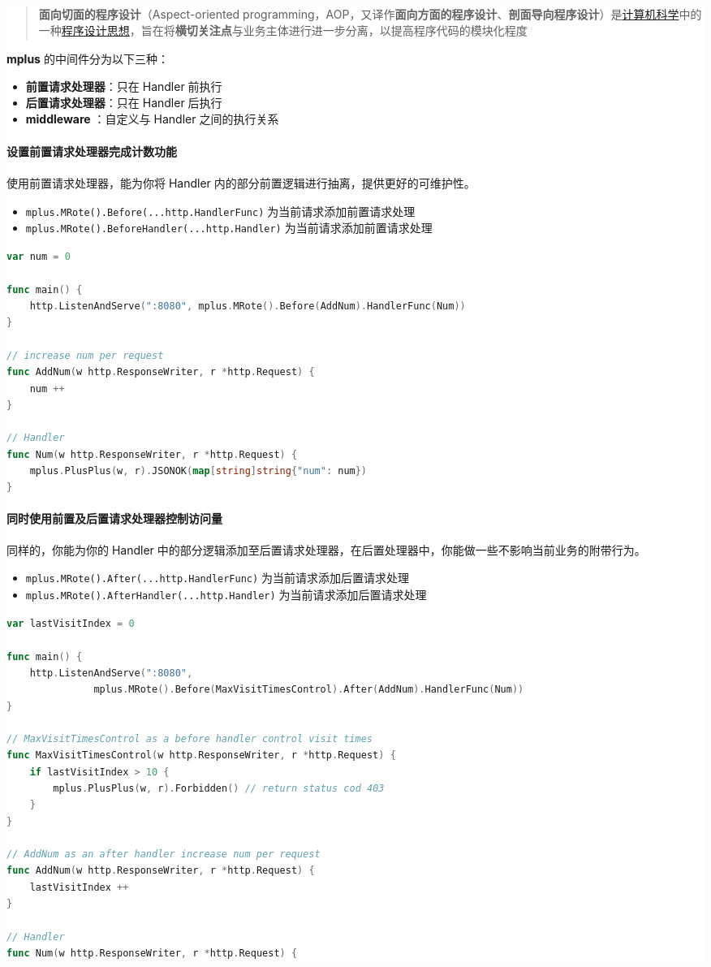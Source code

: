 > **面向切面的程序设计**（Aspect-oriented programming，AOP，又译作**面向方面的程序设计**、**剖面导向程序设计**）是[计算机科学](https://zh.wikipedia.org/wiki/计算机科学)中的一种[程序设计思想](https://zh.wikipedia.org/wiki/编程范型)，旨在将**横切关注点**与业务主体进行进一步分离，以提高程序代码的模块化程度

**mplus** 的中间件分为以下三种：

- **前置请求处理器**：只在 Handler 前执行
- **后置请求处理器**：只在 Handler 后执行
- **middleware** ：自定义与 Handler 之间的执行关系



#### 设置前置请求处理器完成计数功能

使用前置请求处理器，能为你将 Handler 内的部分前置逻辑进行抽离，提供更好的可维护性。

- `mplus.MRote().Before(...http.HandlerFunc)` 为当前请求添加前置请求处理
- `mplus.MRote().BeforeHandler(...http.Handler)` 为当前请求添加前置请求处理


```go
var num = 0

func main() {
	http.ListenAndServe(":8080", mplus.MRote().Before(AddNum).HandlerFunc(Num))
}

// increase num per request
func AddNum(w http.ResponseWriter, r *http.Request) {
	num ++
}

// Handler
func Num(w http.ResponseWriter, r *http.Request) {
	mplus.PlusPlus(w, r).JSONOK(map[string]string{"num": num})
}

```



#### 同时使用前置及后置请求处理器控制访问量

同样的，你能为你的 Handler 中的部分逻辑添加至后置请求处理器，在后置处理器中，你能做一些不影响当前业务的附带行为。

- `mplus.MRote().After(...http.HandlerFunc)` 为当前请求添加后置请求处理
- `mplus.MRote().AfterHandler(...http.Handler)` 为当前请求添加后置请求处理


```go
var lastVisitIndex = 0

func main() {
	http.ListenAndServe(":8080",
               mplus.MRote().Before(MaxVisitTimesControl).After(AddNum).HandlerFunc(Num))
}

// MaxVisitTimesControl as a before handler control visit times
func MaxVisitTimesControl(w http.ResponseWriter, r *http.Request) {
	if lastVisitIndex > 10 {
		mplus.PlusPlus(w, r).Forbidden() // return status cod 403
	}
}

// AddNum as an after handler increase num per request
func AddNum(w http.ResponseWriter, r *http.Request) {
	lastVisitIndex ++
}

// Handler
func Num(w http.ResponseWriter, r *http.Request) {
```